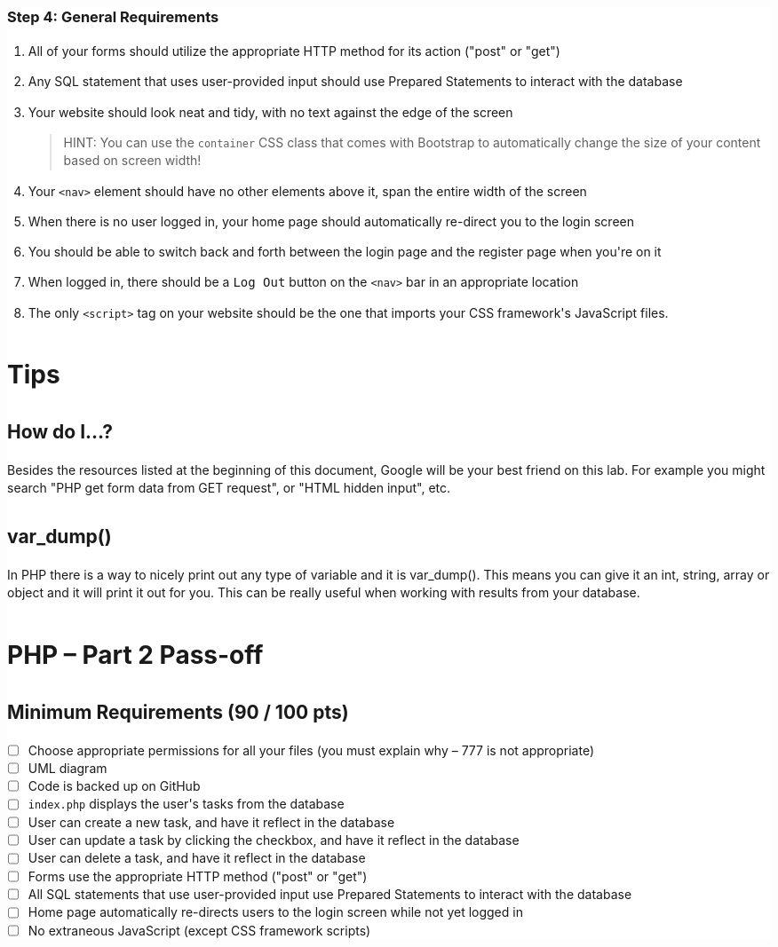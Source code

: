 ### Step 4: General Requirements

1. All of your forms should utilize the appropriate HTTP method for its action ("post" or "get")

2. Any SQL statement that uses user-provided input should use Prepared Statements to interact with the database

3. Your website should look neat and tidy, with no text against the edge of the screen

   > HINT: You can use the `container` CSS class that comes with Bootstrap to automatically change the size of your content based on screen width!

4. Your `<nav>` element should have no other elements above it, span the entire width of the screen

5. When there is no user logged in, your home page should automatically re-direct you to the login screen

6. You should be able to switch back and forth between the login page and the register page when you're on it

7. When logged in, there should be a <kbd>Log Out</kbd> button on the `<nav>` bar in an appropriate location

8. The only `<script>` tag on your website should be the one that imports your CSS framework's JavaScript files.

# Tips

## How do I...?

Besides the resources listed at the beginning of this document, Google will be your best friend on this lab. For example you might search "PHP get form data from GET request", or "HTML hidden input", etc.

## var_dump()

In PHP there is a way to nicely print out any type of variable and it is var_dump(). This means you can give it an int, string, array or object and it will print it out for you. This can be really useful when working with results from your database.

# PHP – Part 2 Pass-off

## Minimum Requirements (90 / 100 pts)

- [ ] Choose appropriate permissions for all your files (you must explain why – 777 is not appropriate)
- [ ] UML diagram
- [ ] Code is backed up on GitHub
- [ ] `index.php` displays the user's tasks from the database
- [ ] User can create a new task, and have it reflect in the database
- [ ] User can update a task by clicking the checkbox, and have it reflect in the database
- [ ] User can delete a task, and have it reflect in the database
- [ ] Forms use the appropriate HTTP method ("post" or "get")
- [ ] All SQL statements that use user-provided input use Prepared Statements to interact with the database
- [ ] Home page automatically re-directs users to the login screen while not yet logged in
- [ ] No extraneous JavaScript (except CSS framework scripts)
